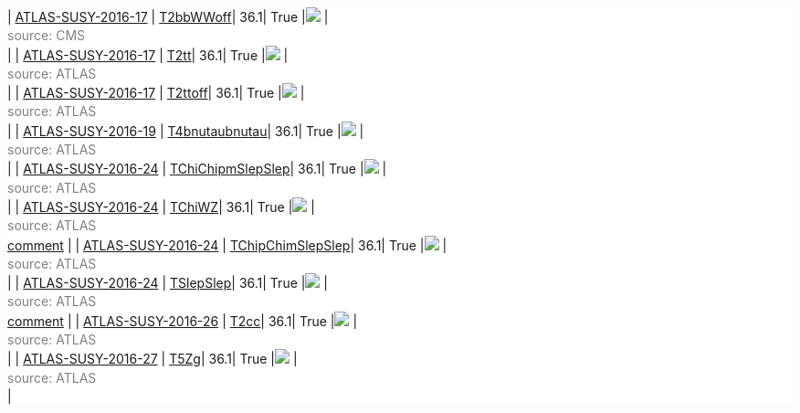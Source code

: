 | [ATLAS-SUSY-2016-17](http://atlas.web.cern.ch/Atlas/GROUPS/PHYSICS/PAPERS/SUSY-2016-17/) | [T2bbWWoff](SmsDictionary124#T2bbWWoff)| 36.1| True |<a href="https://smodels.github.io/validation/124/media/linux/walten/git/smodels-database/13TeV/ATLAS/ATLAS-SUSY-2016-17/validation/T2bbWWoff_2EqMassAx_EqMassBy.png"><img src="https://smodels.github.io/validation/124/media/linux/walten/git/smodels-database/13TeV/ATLAS/ATLAS-SUSY-2016-17/validation/T2bbWWoff_2EqMassAx_EqMassBy.png?1439896953" /></a>  |<br><font color='grey'>source: CMS</font><br> |
| [ATLAS-SUSY-2016-17](http://atlas.web.cern.ch/Atlas/GROUPS/PHYSICS/PAPERS/SUSY-2016-17/) | [T2tt](SmsDictionary124#T2tt)| 36.1| True |<a href="https://smodels.github.io/validation/124/media/linux/walten/git/smodels-database/13TeV/ATLAS/ATLAS-SUSY-2016-17/validation/T2tt_2EqMassAx_EqMassBy.png"><img src="https://smodels.github.io/validation/124/media/linux/walten/git/smodels-database/13TeV/ATLAS/ATLAS-SUSY-2016-17/validation/T2tt_2EqMassAx_EqMassBy.png?1439896953" /></a>  |<br><font color='grey'>source: ATLAS</font><br> |
| [ATLAS-SUSY-2016-17](http://atlas.web.cern.ch/Atlas/GROUPS/PHYSICS/PAPERS/SUSY-2016-17/) | [T2ttoff](SmsDictionary124#T2ttoff)| 36.1| True |<a href="https://smodels.github.io/validation/124/media/linux/walten/git/smodels-database/13TeV/ATLAS/ATLAS-SUSY-2016-17/validation/T2ttoff_2EqMassAx_EqMassBy.png"><img src="https://smodels.github.io/validation/124/media/linux/walten/git/smodels-database/13TeV/ATLAS/ATLAS-SUSY-2016-17/validation/T2ttoff_2EqMassAx_EqMassBy.png?1439896953" /></a>  |<br><font color='grey'>source: ATLAS</font><br> |
| [ATLAS-SUSY-2016-19](https://atlas.web.cern.ch/Atlas/GROUPS/PHYSICS/PAPERS/SUSY-2016-19/) | [T4bnutaubnutau](SmsDictionary124#T4bnutaubnutau)| 36.1| True |<a href="https://smodels.github.io/validation/124/media/linux/walten/git/smodels-database/13TeV/ATLAS/ATLAS-SUSY-2016-19/validation/T4bnutaubnutau_2EqMassAx_EqMassBy_EqMassC0.0.png"><img src="https://smodels.github.io/validation/124/media/linux/walten/git/smodels-database/13TeV/ATLAS/ATLAS-SUSY-2016-19/validation/T4bnutaubnutau_2EqMassAx_EqMassBy_EqMassC0.0.png?1439896953" /></a>  |<br><font color='grey'>source: ATLAS</font><br> |
| [ATLAS-SUSY-2016-24](https://atlas.web.cern.ch/Atlas/GROUPS/PHYSICS/PAPERS/SUSY-2016-24/) | [TChiChipmSlepSlep](SmsDictionary124#TChiChipmSlepSlep)| 36.1| True |<a href="https://smodels.github.io/validation/124/media/linux/walten/git/smodels-database/13TeV/ATLAS/ATLAS-SUSY-2016-24/validation/TChiChipmSlepSlep_2EqMassAx_EqMassB0.5x+0.5y_EqMassCy.png"><img src="https://smodels.github.io/validation/124/media/linux/walten/git/smodels-database/13TeV/ATLAS/ATLAS-SUSY-2016-24/validation/TChiChipmSlepSlep_2EqMassAx_EqMassB0.5x+0.5y_EqMassCy.png?1439896953" /></a>  |<br><font color='grey'>source: ATLAS</font><br> |
| [ATLAS-SUSY-2016-24](https://atlas.web.cern.ch/Atlas/GROUPS/PHYSICS/PAPERS/SUSY-2016-24/) | [TChiWZ](SmsDictionary124#TChiWZ)| 36.1| True |<a href="https://smodels.github.io/validation/124/media/linux/walten/git/smodels-database/13TeV/ATLAS/ATLAS-SUSY-2016-24/validation/TChiWZ_2EqMassAx_EqMassBy.png"><img src="https://smodels.github.io/validation/124/media/linux/walten/git/smodels-database/13TeV/ATLAS/ATLAS-SUSY-2016-24/validation/TChiWZ_2EqMassAx_EqMassBy.png?1439896953" /></a>  |<br><font color='grey'>source: ATLAS</font><br>[comment](https://smodels.github.io/validation/124/media/linux/walten/git/smodels-database/13TeV/ATLAS/ATLAS-SUSY-2016-24/validation/TChiWZ.txt) |
| [ATLAS-SUSY-2016-24](https://atlas.web.cern.ch/Atlas/GROUPS/PHYSICS/PAPERS/SUSY-2016-24/) | [TChipChimSlepSlep](SmsDictionary124#TChipChimSlepSlep)| 36.1| True |<a href="https://smodels.github.io/validation/124/media/linux/walten/git/smodels-database/13TeV/ATLAS/ATLAS-SUSY-2016-24/validation/TChipChimSlepSlep_2EqMassAx_EqMassB0.5x+0.5y_EqMassCy.png"><img src="https://smodels.github.io/validation/124/media/linux/walten/git/smodels-database/13TeV/ATLAS/ATLAS-SUSY-2016-24/validation/TChipChimSlepSlep_2EqMassAx_EqMassB0.5x+0.5y_EqMassCy.png?1439896953" /></a>  |<br><font color='grey'>source: ATLAS</font><br> |
| [ATLAS-SUSY-2016-24](https://atlas.web.cern.ch/Atlas/GROUPS/PHYSICS/PAPERS/SUSY-2016-24/) | [TSlepSlep](SmsDictionary124#TSlepSlep)| 36.1| True |<a href="https://smodels.github.io/validation/124/media/linux/walten/git/smodels-database/13TeV/ATLAS/ATLAS-SUSY-2016-24/validation/TSlepSlep_2EqMassAx_EqMassBy.png"><img src="https://smodels.github.io/validation/124/media/linux/walten/git/smodels-database/13TeV/ATLAS/ATLAS-SUSY-2016-24/validation/TSlepSlep_2EqMassAx_EqMassBy.png?1439896953" /></a>  |<br><font color='grey'>source: ATLAS</font><br>[comment](https://smodels.github.io/validation/124/media/linux/walten/git/smodels-database/13TeV/ATLAS/ATLAS-SUSY-2016-24/validation/TSlepSlep.txt) |
| [ATLAS-SUSY-2016-26](https://atlas.web.cern.ch/Atlas/GROUPS/PHYSICS/PAPERS/SUSY-2016-26/) | [T2cc](SmsDictionary124#T2cc)| 36.1| True |<a href="https://smodels.github.io/validation/124/media/linux/walten/git/smodels-database/13TeV/ATLAS/ATLAS-SUSY-2016-26/validation/T2cc_2EqMassAx_EqMassBy.png"><img src="https://smodels.github.io/validation/124/media/linux/walten/git/smodels-database/13TeV/ATLAS/ATLAS-SUSY-2016-26/validation/T2cc_2EqMassAx_EqMassBy.png?1439896953" /></a>  |<br><font color='grey'>source: ATLAS</font><br> |
| [ATLAS-SUSY-2016-27](https://atlas.web.cern.ch/Atlas/GROUPS/PHYSICS/PAPERS/SUSY-2016-27/) | [T5Zg](SmsDictionary124#T5Zg)| 36.1| True |<a href="https://smodels.github.io/validation/124/media/linux/walten/git/smodels-database/13TeV/ATLAS/ATLAS-SUSY-2016-27/validation/T5Zg_2EqMassAx_EqMassBy_EqMassC1.0.png"><img src="https://smodels.github.io/validation/124/media/linux/walten/git/smodels-database/13TeV/ATLAS/ATLAS-SUSY-2016-27/validation/T5Zg_2EqMassAx_EqMassBy_EqMassC1.0.png?1439896953" /></a>  |<br><font color='grey'>source: ATLAS</font><br> |